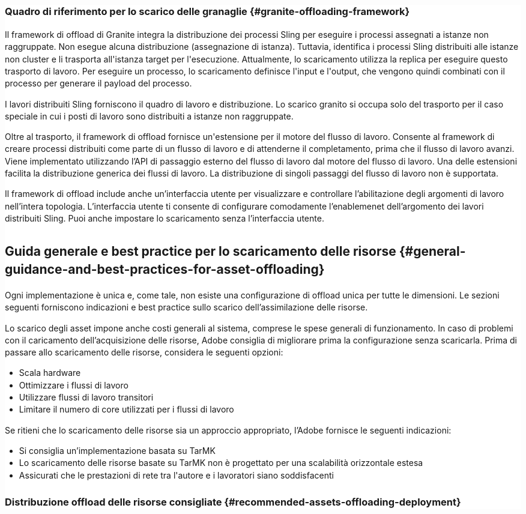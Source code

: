### Quadro di riferimento per lo scarico delle granaglie {#granite-offloading-framework}

Il framework di offload di Granite integra la distribuzione dei processi Sling per eseguire i processi assegnati a istanze non raggruppate. Non esegue alcuna distribuzione (assegnazione di istanza). Tuttavia, identifica i processi Sling distribuiti alle istanze non cluster e li trasporta all&#39;istanza target per l&#39;esecuzione. Attualmente, lo scaricamento utilizza la replica per eseguire questo trasporto di lavoro. Per eseguire un processo, lo scaricamento definisce l&#39;input e l&#39;output, che vengono quindi combinati con il processo per generare il payload del processo.

I lavori distribuiti Sling forniscono il quadro di lavoro e distribuzione. Lo scarico granito si occupa solo del trasporto per il caso speciale in cui i posti di lavoro sono distribuiti a istanze non raggruppate.

Oltre al trasporto, il framework di offload fornisce un&#39;estensione per il motore del flusso di lavoro. Consente al framework di creare processi distribuiti come parte di un flusso di lavoro e di attenderne il completamento, prima che il flusso di lavoro avanzi. Viene implementato utilizzando l’API di passaggio esterno del flusso di lavoro dal motore del flusso di lavoro. Una delle estensioni facilita la distribuzione generica dei flussi di lavoro. La distribuzione di singoli passaggi del flusso di lavoro non è supportata.

Il framework di offload include anche un’interfaccia utente per visualizzare e controllare l’abilitazione degli argomenti di lavoro nell’intera topologia. L’interfaccia utente ti consente di configurare comodamente l’enablemenet dell’argomento dei lavori distribuiti Sling. Puoi anche impostare lo scaricamento senza l’interfaccia utente.

## Guida generale e best practice per lo scaricamento delle risorse {#general-guidance-and-best-practices-for-asset-offloading}

Ogni implementazione è unica e, come tale, non esiste una configurazione di offload unica per tutte le dimensioni. Le sezioni seguenti forniscono indicazioni e best practice sullo scarico dell’assimilazione delle risorse.

Lo scarico degli asset impone anche costi generali al sistema, comprese le spese generali di funzionamento. In caso di problemi con il caricamento dell’acquisizione delle risorse, Adobe consiglia di migliorare prima la configurazione senza scaricarla. Prima di passare allo scaricamento delle risorse, considera le seguenti opzioni:

* Scala hardware
* Ottimizzare i flussi di lavoro
* Utilizzare flussi di lavoro transitori
* Limitare il numero di core utilizzati per i flussi di lavoro

Se ritieni che lo scaricamento delle risorse sia un approccio appropriato, l’Adobe fornisce le seguenti indicazioni:

* Si consiglia un’implementazione basata su TarMK
* Lo scaricamento delle risorse basate su TarMK non è progettato per una scalabilità orizzontale estesa
* Assicurati che le prestazioni di rete tra l&#39;autore e i lavoratori siano soddisfacenti

### Distribuzione offload delle risorse consigliate {#recommended-assets-offloading-deployment}
